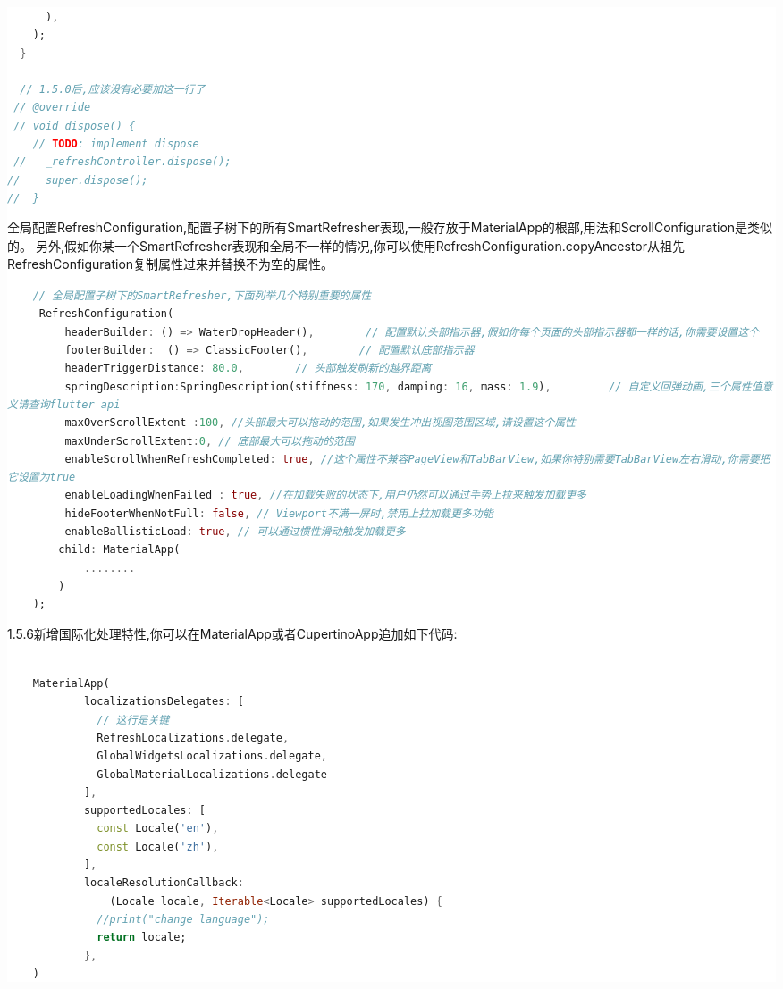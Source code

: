 ```dart
      ),
    );
  }

  // 1.5.0后,应该没有必要加这一行了
 // @override
 // void dispose() {
    // TODO: implement dispose
 //   _refreshController.dispose();
//    super.dispose();
//  }

```

全局配置RefreshConfiguration,配置子树下的所有SmartRefresher表现,一般存放于MaterialApp的根部,用法和ScrollConfiguration是类似的。
另外,假如你某一个SmartRefresher表现和全局不一样的情况,你可以使用RefreshConfiguration.copyAncestor从祖先RefreshConfiguration复制属性过来并替换不为空的属性。

```dart
    // 全局配置子树下的SmartRefresher,下面列举几个特别重要的属性
     RefreshConfiguration(
         headerBuilder: () => WaterDropHeader(),        // 配置默认头部指示器,假如你每个页面的头部指示器都一样的话,你需要设置这个
         footerBuilder:  () => ClassicFooter(),        // 配置默认底部指示器
         headerTriggerDistance: 80.0,        // 头部触发刷新的越界距离
         springDescription:SpringDescription(stiffness: 170, damping: 16, mass: 1.9),         // 自定义回弹动画,三个属性值意义请查询flutter api
         maxOverScrollExtent :100, //头部最大可以拖动的范围,如果发生冲出视图范围区域,请设置这个属性
         maxUnderScrollExtent:0, // 底部最大可以拖动的范围
         enableScrollWhenRefreshCompleted: true, //这个属性不兼容PageView和TabBarView,如果你特别需要TabBarView左右滑动,你需要把它设置为true
         enableLoadingWhenFailed : true, //在加载失败的状态下,用户仍然可以通过手势上拉来触发加载更多
         hideFooterWhenNotFull: false, // Viewport不满一屏时,禁用上拉加载更多功能
         enableBallisticLoad: true, // 可以通过惯性滑动触发加载更多
        child: MaterialApp(
            ........
        )
    );

```

1.5.6新增国际化处理特性,你可以在MaterialApp或者CupertinoApp追加如下代码:

```dart

    MaterialApp(
            localizationsDelegates: [
              // 这行是关键
              RefreshLocalizations.delegate,
              GlobalWidgetsLocalizations.delegate,
              GlobalMaterialLocalizations.delegate
            ],
            supportedLocales: [
              const Locale('en'),
              const Locale('zh'),
            ],
            localeResolutionCallback:
                (Locale locale, Iterable<Locale> supportedLocales) {
              //print("change language");
              return locale;
            },
    )

```
